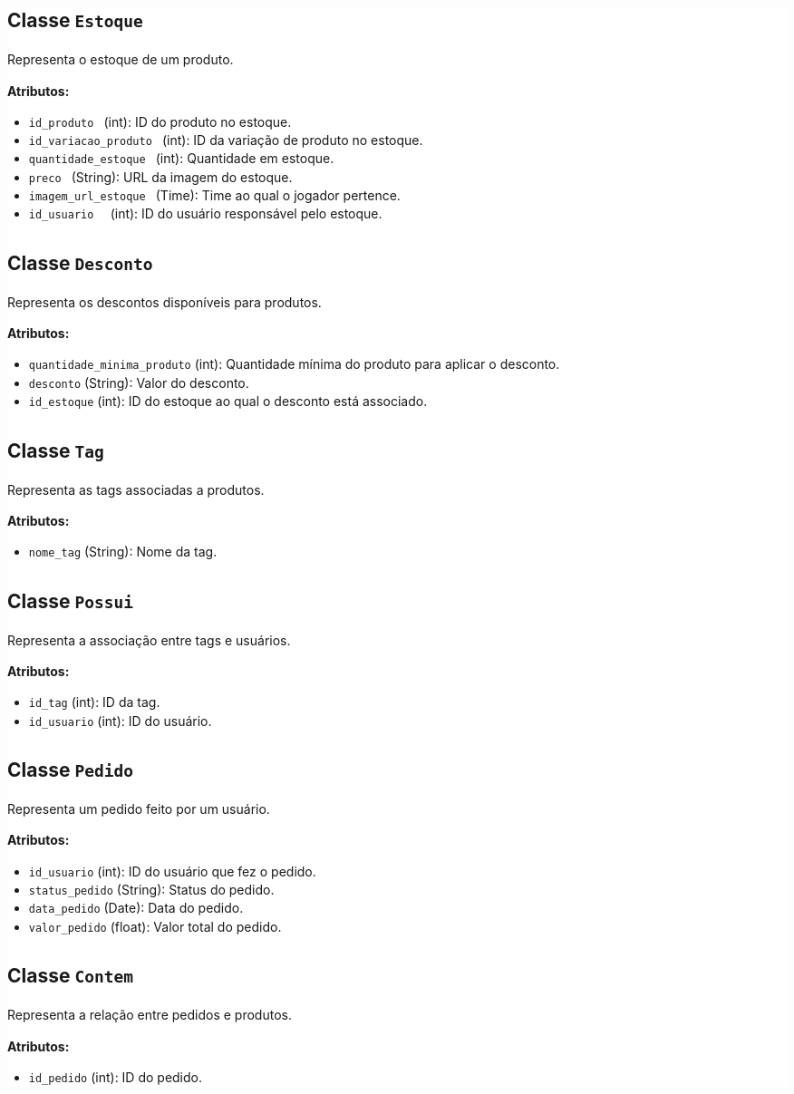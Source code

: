 ## Classe `Estoque`

Representa o estoque de um produto.

**Atributos:**
- `id_produto ` (int): ID do produto no estoque.
- `id_variacao_produto ` (int): ID da variação de produto no estoque.
- `quantidade_estoque ` (int): Quantidade em estoque.
- `preco `  (String): URL da imagem do estoque.
- `imagem_url_estoque ` (Time): Time ao qual o jogador pertence.
- `id_usuario  ` (int): ID do usuário responsável pelo estoque.

## Classe `Desconto`

Representa os descontos disponíveis para produtos.

**Atributos:**
- `quantidade_minima_produto` (int): Quantidade mínima do produto para aplicar o desconto.
- `desconto` (String): Valor do desconto.
- `id_estoque` (int): ID do estoque ao qual o desconto está associado.

## Classe `Tag`

Representa as tags associadas a produtos.

**Atributos:**
- `nome_tag` (String): Nome da tag.

## Classe `Possui`

Representa a associação entre tags e usuários.

**Atributos:**
- `id_tag` (int): ID da tag.
- `id_usuario` (int): ID do usuário.

## Classe `Pedido`

Representa um pedido feito por um usuário.

**Atributos:**
- `id_usuario` (int): ID do usuário que fez o pedido.
- `status_pedido` (String): Status do pedido.
- `data_pedido` (Date): Data do pedido.
- `valor_pedido` (float): Valor total do pedido.

## Classe `Contem`

Representa a relação entre pedidos e produtos.

**Atributos:**
- `id_pedido` (int): ID do pedido.
